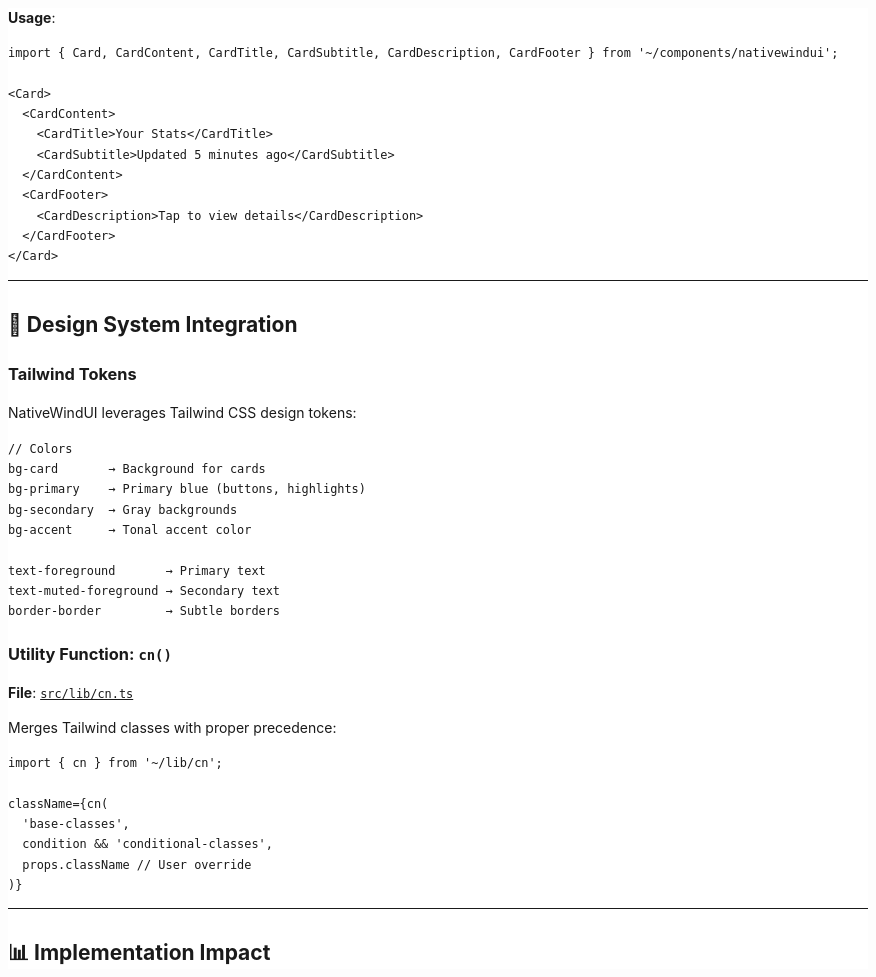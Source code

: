 **Usage**:
```tsx
import { Card, CardContent, CardTitle, CardSubtitle, CardDescription, CardFooter } from '~/components/nativewindui';

<Card>
  <CardContent>
    <CardTitle>Your Stats</CardTitle>
    <CardSubtitle>Updated 5 minutes ago</CardSubtitle>
  </CardContent>
  <CardFooter>
    <CardDescription>Tap to view details</CardDescription>
  </CardFooter>
</Card>
```

---

## 🎨 Design System Integration

### Tailwind Tokens
NativeWindUI leverages Tailwind CSS design tokens:

```tsx
// Colors
bg-card       → Background for cards
bg-primary    → Primary blue (buttons, highlights)
bg-secondary  → Gray backgrounds
bg-accent     → Tonal accent color

text-foreground       → Primary text
text-muted-foreground → Secondary text
border-border         → Subtle borders
```

### Utility Function: `cn()`
**File**: [`src/lib/cn.ts`](src/lib/cn.ts)

Merges Tailwind classes with proper precedence:
```tsx
import { cn } from '~/lib/cn';

className={cn(
  'base-classes',
  condition && 'conditional-classes',
  props.className // User override
)}
```

---

## 📊 Implementation Impact
